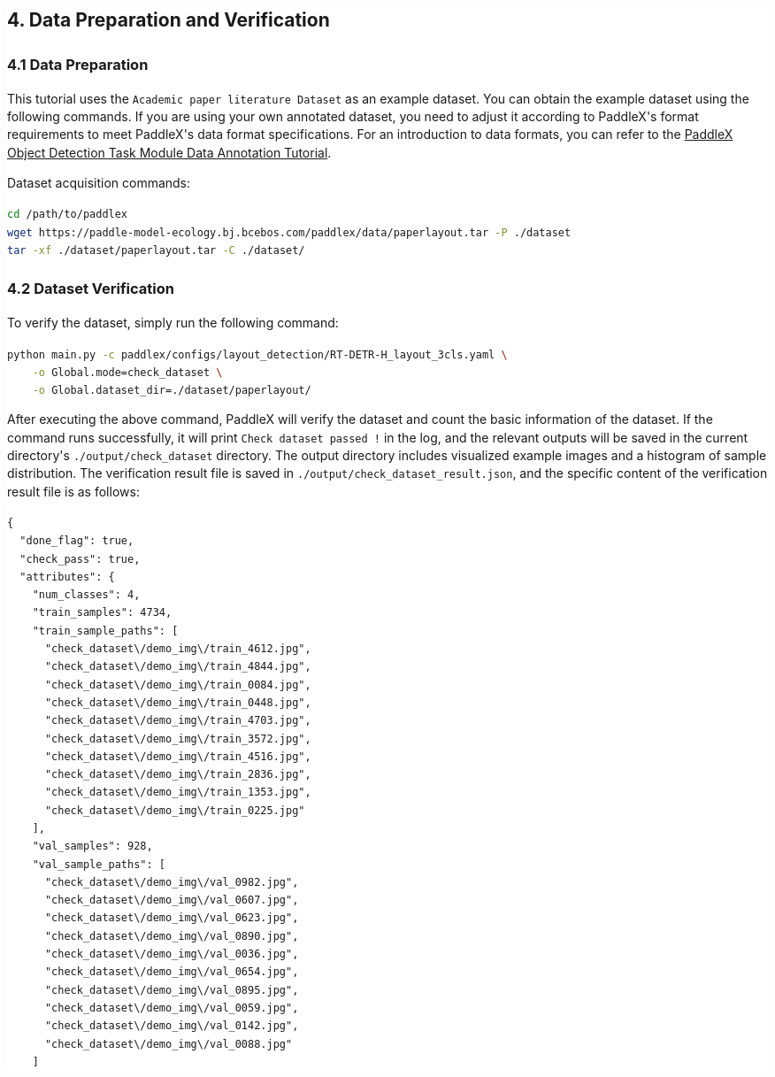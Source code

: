 
## 4. Data Preparation and Verification
### 4.1 Data Preparation

This tutorial uses the `Academic paper literature Dataset` as an example dataset. You can obtain the example dataset using the following commands. If you are using your own annotated dataset, you need to adjust it according to PaddleX's format requirements to meet PaddleX's data format specifications. For an introduction to data formats, you can refer to the [PaddleX Object Detection Task Module Data Annotation Tutorial](../data_annotations/cv_modules/object_detection.en.md).

Dataset acquisition commands:
```bash
cd /path/to/paddlex
wget https://paddle-model-ecology.bj.bcebos.com/paddlex/data/paperlayout.tar -P ./dataset
tar -xf ./dataset/paperlayout.tar -C ./dataset/
```

### 4.2 Dataset Verification

To verify the dataset, simply run the following command:

```bash
python main.py -c paddlex/configs/layout_detection/RT-DETR-H_layout_3cls.yaml \
    -o Global.mode=check_dataset \
    -o Global.dataset_dir=./dataset/paperlayout/
```

After executing the above command, PaddleX will verify the dataset and count the basic information of the dataset. If the command runs successfully, it will print `Check dataset passed !` in the log, and the relevant outputs will be saved in the current directory's `./output/check_dataset` directory. The output directory includes visualized example images and a histogram of sample distribution. The verification result file is saved in `./output/check_dataset_result.json`, and the specific content of the verification result file is as follows:

```
{
  "done_flag": true,
  "check_pass": true,
  "attributes": {
    "num_classes": 4,
    "train_samples": 4734,
    "train_sample_paths": [
      "check_dataset\/demo_img\/train_4612.jpg",
      "check_dataset\/demo_img\/train_4844.jpg",
      "check_dataset\/demo_img\/train_0084.jpg",
      "check_dataset\/demo_img\/train_0448.jpg",
      "check_dataset\/demo_img\/train_4703.jpg",
      "check_dataset\/demo_img\/train_3572.jpg",
      "check_dataset\/demo_img\/train_4516.jpg",
      "check_dataset\/demo_img\/train_2836.jpg",
      "check_dataset\/demo_img\/train_1353.jpg",
      "check_dataset\/demo_img\/train_0225.jpg"
    ],
    "val_samples": 928,
    "val_sample_paths": [
      "check_dataset\/demo_img\/val_0982.jpg",
      "check_dataset\/demo_img\/val_0607.jpg",
      "check_dataset\/demo_img\/val_0623.jpg",
      "check_dataset\/demo_img\/val_0890.jpg",
      "check_dataset\/demo_img\/val_0036.jpg",
      "check_dataset\/demo_img\/val_0654.jpg",
      "check_dataset\/demo_img\/val_0895.jpg",
      "check_dataset\/demo_img\/val_0059.jpg",
      "check_dataset\/demo_img\/val_0142.jpg",
      "check_dataset\/demo_img\/val_0088.jpg"
    ]
```